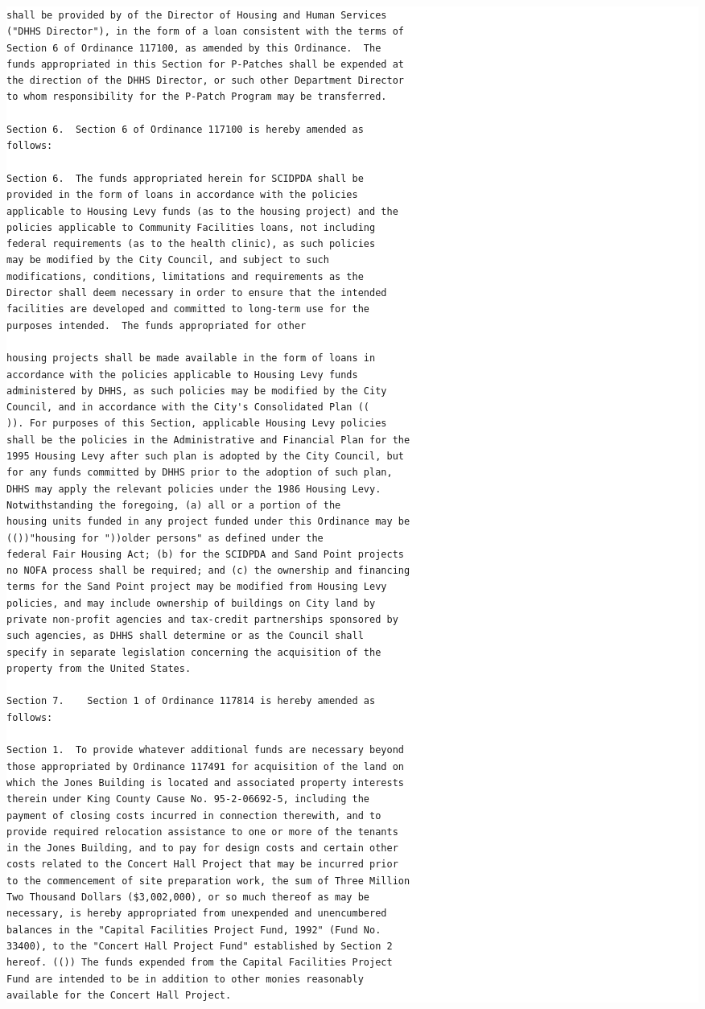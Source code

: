     shall be provided by of the Director of Housing and Human Services  
    ("DHHS Director"), in the form of a loan consistent with the terms of  
    Section 6 of Ordinance 117100, as amended by this Ordinance.  The  
    funds appropriated in this Section for P-Patches shall be expended at  
    the direction of the DHHS Director, or such other Department Director  
    to whom responsibility for the P-Patch Program may be transferred.  
  
    Section 6.  Section 6 of Ordinance 117100 is hereby amended as  
    follows:  
  
    Section 6.  The funds appropriated herein for SCIDPDA shall be  
    provided in the form of loans in accordance with the policies  
    applicable to Housing Levy funds (as to the housing project) and the  
    policies applicable to Community Facilities loans, not including  
    federal requirements (as to the health clinic), as such policies  
    may be modified by the City Council, and subject to such  
    modifications, conditions, limitations and requirements as the  
    Director shall deem necessary in order to ensure that the intended  
    facilities are developed and committed to long-term use for the  
    purposes intended.  The funds appropriated for other  
  
    housing projects shall be made available in the form of loans in  
    accordance with the policies applicable to Housing Levy funds  
    administered by DHHS, as such policies may be modified by the City  
    Council, and in accordance with the City's Consolidated Plan ((  
    )). For purposes of this Section, applicable Housing Levy policies  
    shall be the policies in the Administrative and Financial Plan for the  
    1995 Housing Levy after such plan is adopted by the City Council, but  
    for any funds committed by DHHS prior to the adoption of such plan,  
    DHHS may apply the relevant policies under the 1986 Housing Levy.  
    Notwithstanding the foregoing, (a) all or a portion of the  
    housing units funded in any project funded under this Ordinance may be  
    (())"housing for "))older persons" as defined under the  
    federal Fair Housing Act; (b) for the SCIDPDA and Sand Point projects  
    no NOFA process shall be required; and (c) the ownership and financing  
    terms for the Sand Point project may be modified from Housing Levy  
    policies, and may include ownership of buildings on City land by  
    private non-profit agencies and tax-credit partnerships sponsored by  
    such agencies, as DHHS shall determine or as the Council shall  
    specify in separate legislation concerning the acquisition of the  
    property from the United States.  
  
    Section 7.    Section 1 of Ordinance 117814 is hereby amended as  
    follows:  
  
    Section 1.  To provide whatever additional funds are necessary beyond  
    those appropriated by Ordinance 117491 for acquisition of the land on  
    which the Jones Building is located and associated property interests  
    therein under King County Cause No. 95-2-06692-5, including the  
    payment of closing costs incurred in connection therewith, and to  
    provide required relocation assistance to one or more of the tenants  
    in the Jones Building, and to pay for design costs and certain other  
    costs related to the Concert Hall Project that may be incurred prior  
    to the commencement of site preparation work, the sum of Three Million  
    Two Thousand Dollars ($3,002,000), or so much thereof as may be  
    necessary, is hereby appropriated from unexpended and unencumbered  
    balances in the "Capital Facilities Project Fund, 1992" (Fund No.  
    33400), to the "Concert Hall Project Fund" established by Section 2  
    hereof. (()) The funds expended from the Capital Facilities Project  
    Fund are intended to be in addition to other monies reasonably  
    available for the Concert Hall Project.  
  
